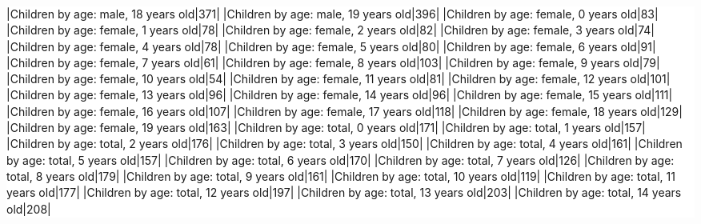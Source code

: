 |Children by age: male, 18 years old|371|
|Children by age: male, 19 years old|396|
|Children by age: female, 0 years old|83|
|Children by age: female, 1 years old|78|
|Children by age: female, 2 years old|82|
|Children by age: female, 3 years old|74|
|Children by age: female, 4 years old|78|
|Children by age: female, 5 years old|80|
|Children by age: female, 6 years old|91|
|Children by age: female, 7 years old|61|
|Children by age: female, 8 years old|103|
|Children by age: female, 9 years old|79|
|Children by age: female, 10 years old|54|
|Children by age: female, 11 years old|81|
|Children by age: female, 12 years old|101|
|Children by age: female, 13 years old|96|
|Children by age: female, 14 years old|96|
|Children by age: female, 15 years old|111|
|Children by age: female, 16 years old|107|
|Children by age: female, 17 years old|118|
|Children by age: female, 18 years old|129|
|Children by age: female, 19 years old|163|
|Children by age: total, 0 years old|171|
|Children by age: total, 1 years old|157|
|Children by age: total, 2 years old|176|
|Children by age: total, 3 years old|150|
|Children by age: total, 4 years old|161|
|Children by age: total, 5 years old|157|
|Children by age: total, 6 years old|170|
|Children by age: total, 7 years old|126|
|Children by age: total, 8 years old|179|
|Children by age: total, 9 years old|161|
|Children by age: total, 10 years old|119|
|Children by age: total, 11 years old|177|
|Children by age: total, 12 years old|197|
|Children by age: total, 13 years old|203|
|Children by age: total, 14 years old|208|